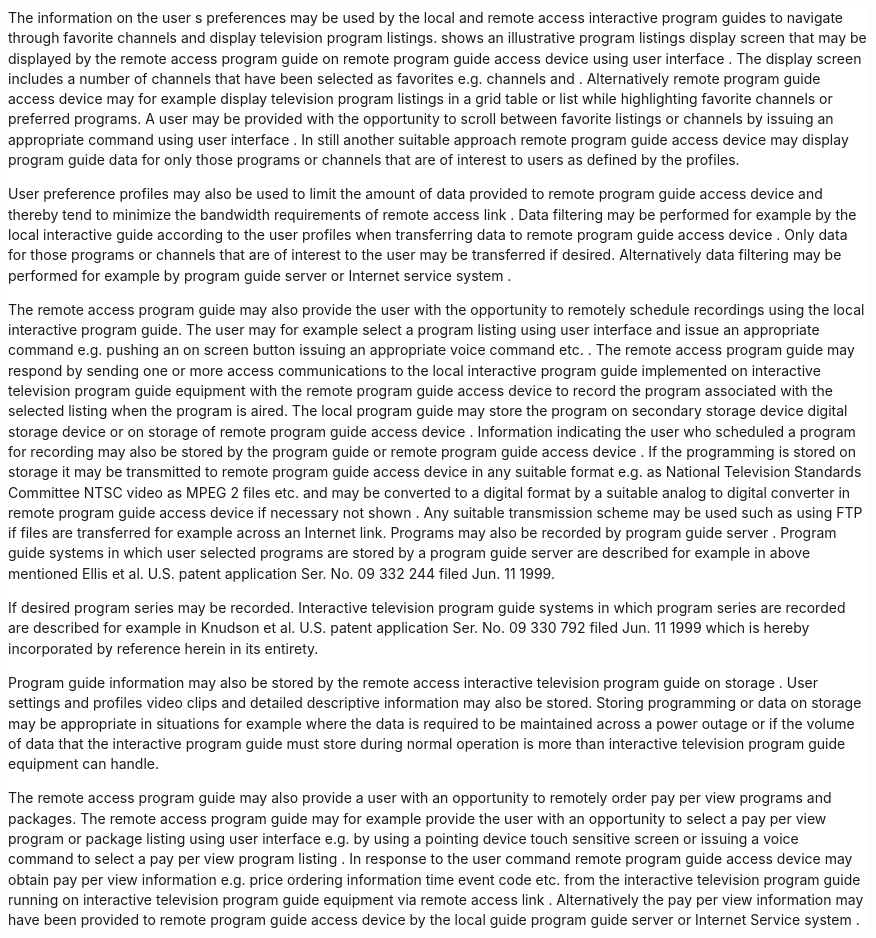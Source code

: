 The information on the user s preferences may be used by the local and remote access interactive program guides to navigate through favorite channels and display television program listings. shows an illustrative program listings display screen that may be displayed by the remote access program guide on remote program guide access device using user interface . The display screen includes a number of channels that have been selected as favorites e.g. channels and . Alternatively remote program guide access device may for example display television program listings in a grid table or list while highlighting favorite channels or preferred programs. A user may be provided with the opportunity to scroll between favorite listings or channels by issuing an appropriate command using user interface . In still another suitable approach remote program guide access device may display program guide data for only those programs or channels that are of interest to users as defined by the profiles.

User preference profiles may also be used to limit the amount of data provided to remote program guide access device and thereby tend to minimize the bandwidth requirements of remote access link . Data filtering may be performed for example by the local interactive guide according to the user profiles when transferring data to remote program guide access device . Only data for those programs or channels that are of interest to the user may be transferred if desired. Alternatively data filtering may be performed for example by program guide server or Internet service system .

The remote access program guide may also provide the user with the opportunity to remotely schedule recordings using the local interactive program guide. The user may for example select a program listing using user interface and issue an appropriate command e.g. pushing an on screen button issuing an appropriate voice command etc. . The remote access program guide may respond by sending one or more access communications to the local interactive program guide implemented on interactive television program guide equipment with the remote program guide access device to record the program associated with the selected listing when the program is aired. The local program guide may store the program on secondary storage device digital storage device or on storage of remote program guide access device . Information indicating the user who scheduled a program for recording may also be stored by the program guide or remote program guide access device . If the programming is stored on storage it may be transmitted to remote program guide access device in any suitable format e.g. as National Television Standards Committee NTSC video as MPEG 2 files etc. and may be converted to a digital format by a suitable analog to digital converter in remote program guide access device if necessary not shown . Any suitable transmission scheme may be used such as using FTP if files are transferred for example across an Internet link. Programs may also be recorded by program guide server . Program guide systems in which user selected programs are stored by a program guide server are described for example in above mentioned Ellis et al. U.S. patent application Ser. No. 09 332 244 filed Jun. 11 1999.

If desired program series may be recorded. Interactive television program guide systems in which program series are recorded are described for example in Knudson et al. U.S. patent application Ser. No. 09 330 792 filed Jun. 11 1999 which is hereby incorporated by reference herein in its entirety.

Program guide information may also be stored by the remote access interactive television program guide on storage . User settings and profiles video clips and detailed descriptive information may also be stored. Storing programming or data on storage may be appropriate in situations for example where the data is required to be maintained across a power outage or if the volume of data that the interactive program guide must store during normal operation is more than interactive television program guide equipment can handle.

The remote access program guide may also provide a user with an opportunity to remotely order pay per view programs and packages. The remote access program guide may for example provide the user with an opportunity to select a pay per view program or package listing using user interface e.g. by using a pointing device touch sensitive screen or issuing a voice command to select a pay per view program listing . In response to the user command remote program guide access device may obtain pay per view information e.g. price ordering information time event code etc. from the interactive television program guide running on interactive television program guide equipment via remote access link . Alternatively the pay per view information may have been provided to remote program guide access device by the local guide program guide server or Internet Service system .
